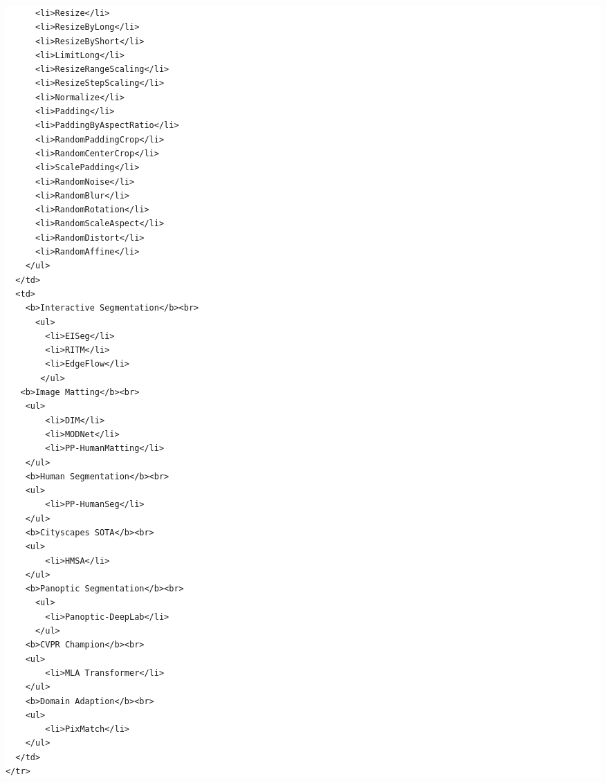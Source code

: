           <li>Resize</li>  
          <li>ResizeByLong</li>
          <li>ResizeByShort</li>
          <li>LimitLong</li>  
          <li>ResizeRangeScaling</li>  
          <li>ResizeStepScaling</li>
          <li>Normalize</li>
          <li>Padding</li>
          <li>PaddingByAspectRatio</li>
          <li>RandomPaddingCrop</li>  
          <li>RandomCenterCrop</li>
          <li>ScalePadding</li> 
          <li>RandomNoise</li>  
          <li>RandomBlur</li>  
          <li>RandomRotation</li>  
          <li>RandomScaleAspect</li>  
          <li>RandomDistort</li>  
          <li>RandomAffine</li>  
        </ul>  
      </td>
      <td>
        <b>Interactive Segmentation</b><br>
          <ul>
            <li>EISeg</li>
            <li>RITM</li>
            <li>EdgeFlow</li>
           </ul>
       <b>Image Matting</b><br>
        <ul>
            <li>DIM</li>
            <li>MODNet</li>
            <li>PP-HumanMatting</li>
        </ul>
        <b>Human Segmentation</b><br>
        <ul>
            <li>PP-HumanSeg</li>
        </ul>
        <b>Cityscapes SOTA</b><br>
        <ul>
            <li>HMSA</li>
        </ul>
        <b>Panoptic Segmentation</b><br>
          <ul>
            <li>Panoptic-DeepLab</li>
          </ul>
        <b>CVPR Champion</b><br>
        <ul>
            <li>MLA Transformer</li>
        </ul>
        <b>Domain Adaption</b><br>
        <ul>
            <li>PixMatch</li>
        </ul>
      </td>  
    </tr>
